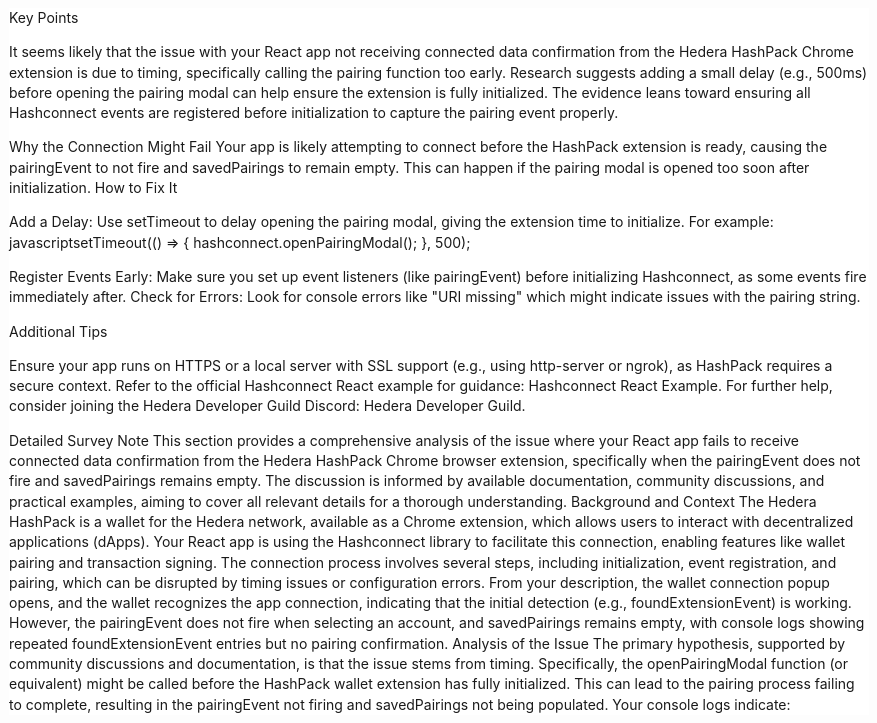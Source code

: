 Key Points

It seems likely that the issue with your React app not receiving connected data confirmation from the Hedera HashPack Chrome extension is due to timing, specifically calling the pairing function too early.
Research suggests adding a small delay (e.g., 500ms) before opening the pairing modal can help ensure the extension is fully initialized.
The evidence leans toward ensuring all Hashconnect events are registered before initialization to capture the pairing event properly.

Why the Connection Might Fail
Your app is likely attempting to connect before the HashPack extension is ready, causing the pairingEvent to not fire and savedPairings to remain empty. This can happen if the pairing modal is opened too soon after initialization.
How to Fix It

Add a Delay: Use setTimeout to delay opening the pairing modal, giving the extension time to initialize. For example:
javascriptsetTimeout(() => {
  hashconnect.openPairingModal();
}, 500);

Register Events Early: Make sure you set up event listeners (like pairingEvent) before initializing Hashconnect, as some events fire immediately after.
Check for Errors: Look for console errors like "URI missing" which might indicate issues with the pairing string.

Additional Tips

Ensure your app runs on HTTPS or a local server with SSL support (e.g., using http-server or ngrok), as HashPack requires a secure context.
Refer to the official Hashconnect React example for guidance: Hashconnect React Example.
For further help, consider joining the Hedera Developer Guild Discord: Hedera Developer Guild.


Detailed Survey Note
This section provides a comprehensive analysis of the issue where your React app fails to receive connected data confirmation from the Hedera HashPack Chrome browser extension, specifically when the pairingEvent does not fire and savedPairings remains empty. The discussion is informed by available documentation, community discussions, and practical examples, aiming to cover all relevant details for a thorough understanding.
Background and Context
The Hedera HashPack is a wallet for the Hedera network, available as a Chrome extension, which allows users to interact with decentralized applications (dApps). Your React app is using the Hashconnect library to facilitate this connection, enabling features like wallet pairing and transaction signing. The connection process involves several steps, including initialization, event registration, and pairing, which can be disrupted by timing issues or configuration errors.
From your description, the wallet connection popup opens, and the wallet recognizes the app connection, indicating that the initial detection (e.g., foundExtensionEvent) is working. However, the pairingEvent does not fire when selecting an account, and savedPairings remains empty, with console logs showing repeated foundExtensionEvent entries but no pairing confirmation.
Analysis of the Issue
The primary hypothesis, supported by community discussions and documentation, is that the issue stems from timing. Specifically, the openPairingModal function (or equivalent) might be called before the HashPack wallet extension has fully initialized. This can lead to the pairing process failing to complete, resulting in the pairingEvent not firing and savedPairings not being populated.
Your console logs indicate:
